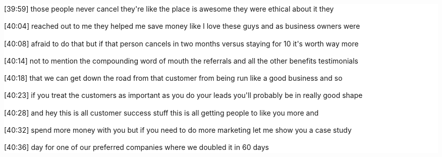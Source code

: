 [39:59] those people never cancel they're like the place is awesome they were ethical about it they

[40:04] reached out to me they helped me save money like I love these guys and as business owners were

[40:08] afraid to do that but if that person cancels in two months versus staying for 10 it's worth way more

[40:14] not to mention the compounding word of mouth the referrals and all the other benefits testimonials

[40:18] that we can get down the road from that customer from being run like a good business and so

[40:23] if you treat the customers as important as you do your leads you'll probably be in really good shape

[40:28] and hey this is all customer success stuff this is all getting people to like you more and

[40:32] spend more money with you but if you need to do more marketing let me show you a case study

[40:36] day for one of our preferred companies where we doubled it in 60 days

